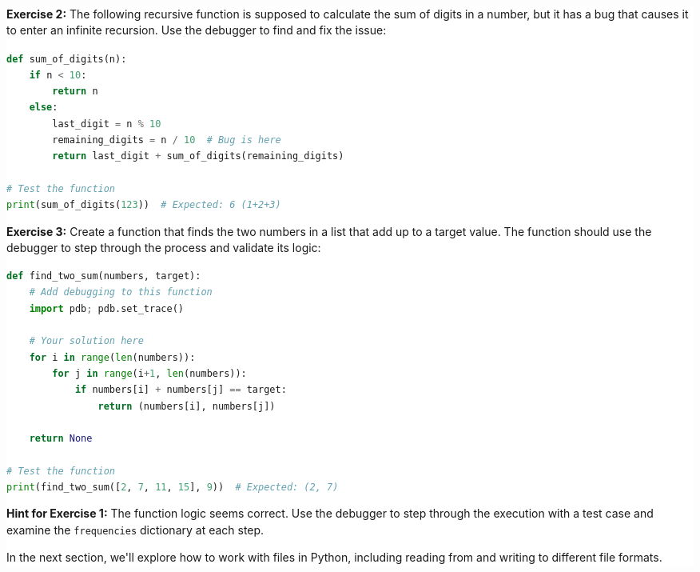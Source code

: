 **Exercise 2:** The following recursive function is supposed to calculate the sum of digits in a number, but it has a bug that causes it to enter an infinite recursion. Use the debugger to find and fix the issue:

```python
def sum_of_digits(n):
    if n < 10:
        return n
    else:
        last_digit = n % 10
        remaining_digits = n / 10  # Bug is here
        return last_digit + sum_of_digits(remaining_digits)

# Test the function
print(sum_of_digits(123))  # Expected: 6 (1+2+3)
```

**Exercise 3:** Create a function that finds the two numbers in a list that add up to a target value. The function should use the debugger to step through the process and validate its logic:

```python
def find_two_sum(numbers, target):
    # Add debugging to this function
    import pdb; pdb.set_trace()
    
    # Your solution here
    for i in range(len(numbers)):
        for j in range(i+1, len(numbers)):
            if numbers[i] + numbers[j] == target:
                return (numbers[i], numbers[j])
    
    return None

# Test the function
print(find_two_sum([2, 7, 11, 15], 9))  # Expected: (2, 7)
```

**Hint for Exercise 1:** The function logic seems correct. Use the debugger to step through the execution with a test case and examine the `frequencies` dictionary at each step.

In the next section, we'll explore how to work with files in Python, including reading from and writing to different file formats.
